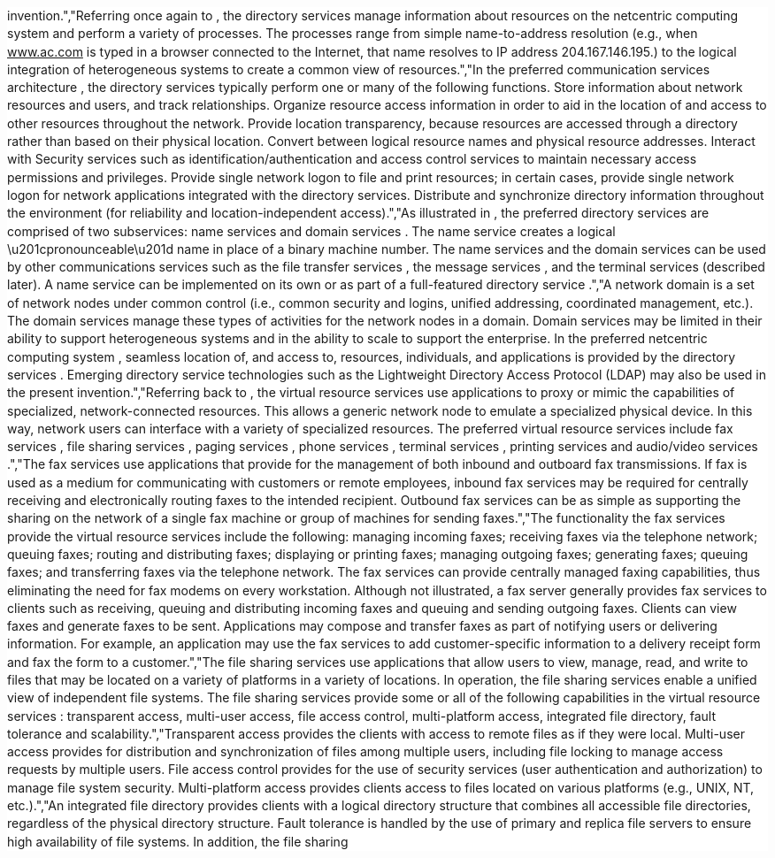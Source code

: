 invention.","Referring once again to , the directory services  manage information about resources on the netcentric computing system  and perform a variety of processes. The processes range from simple name-to-address resolution (e.g., when www.ac.com is typed in a browser connected to the Internet, that name resolves to IP address 204.167.146.195.) to the logical integration of heterogeneous systems to create a common view of resources.","In the preferred communication services architecture , the directory services  typically perform one or many of the following functions. Store information about network resources and users, and track relationships. Organize resource access information in order to aid in the location of and access to other resources throughout the network. Provide location transparency, because resources are accessed through a directory rather than based on their physical location. Convert between logical resource names and physical resource addresses. Interact with Security services such as identification\/authentication and access control services to maintain necessary access permissions and privileges. Provide single network logon to file and print resources; in certain cases, provide single network logon for network applications integrated with the directory services. Distribute and synchronize directory information throughout the environment (for reliability and location-independent access).","As illustrated in , the preferred directory services  are comprised of two subservices: name services  and domain services . The name service  creates a logical \u201cpronounceable\u201d name in place of a binary machine number. The name services  and the domain services  can be used by other communications services such as the file transfer services , the message services , and the terminal services  (described later). A name service  can be implemented on its own or as part of a full-featured directory service .","A network domain is a set of network nodes under common control (i.e., common security and logins, unified addressing, coordinated management, etc.). The domain services  manage these types of activities for the network nodes in a domain. Domain services  may be limited in their ability to support heterogeneous systems and in the ability to scale to support the enterprise. In the preferred netcentric computing system , seamless location of, and access to, resources, individuals, and applications is provided by the directory services . Emerging directory service technologies such as the Lightweight Directory Access Protocol (LDAP) may also be used in the present invention.","Referring back to , the virtual resource services  use applications to proxy or mimic the capabilities of specialized, network-connected resources. This allows a generic network node to emulate a specialized physical device. In this way, network users can interface with a variety of specialized resources. The preferred virtual resource services  include fax services , file sharing services , paging services , phone services , terminal services , printing services  and audio\/video services .","The fax services  use applications that provide for the management of both inbound and outboard fax transmissions. If fax is used as a medium for communicating with customers or remote employees, inbound fax services may be required for centrally receiving and electronically routing faxes to the intended recipient. Outbound fax services can be as simple as supporting the sharing on the network of a single fax machine or group of machines for sending faxes.","The functionality the fax services  provide the virtual resource services  include the following: managing incoming faxes; receiving faxes via the telephone network; queuing faxes; routing and distributing faxes; displaying or printing faxes; managing outgoing faxes; generating faxes; queuing faxes; and transferring faxes via the telephone network. The fax services  can provide centrally managed faxing capabilities, thus eliminating the need for fax modems on every workstation. Although not illustrated, a fax server generally provides fax services to clients  such as receiving, queuing and distributing incoming faxes and queuing and sending outgoing faxes. Clients  can view faxes and generate faxes to be sent. Applications may compose and transfer faxes as part of notifying users or delivering information. For example, an application may use the fax services  to add customer-specific information to a delivery receipt form and fax the form to a customer.","The file sharing services  use applications that allow users to view, manage, read, and write to files that may be located on a variety of platforms in a variety of locations. In operation, the file sharing services  enable a unified view of independent file systems. The file sharing services  provide some or all of the following capabilities in the virtual resource services : transparent access, multi-user access, file access control, multi-platform access, integrated file directory, fault tolerance and scalability.","Transparent access provides the clients  with access to remote files as if they were local. Multi-user access provides for distribution and synchronization of files among multiple users, including file locking to manage access requests by multiple users. File access control provides for the use of security services (user authentication and authorization) to manage file system security. Multi-platform access provides clients  access to files located on various platforms (e.g., UNIX, NT, etc.).","An integrated file directory provides clients  with a logical directory structure that combines all accessible file directories, regardless of the physical directory structure. Fault tolerance is handled by the use of primary and replica file servers to ensure high availability of file systems. In addition, the file sharing